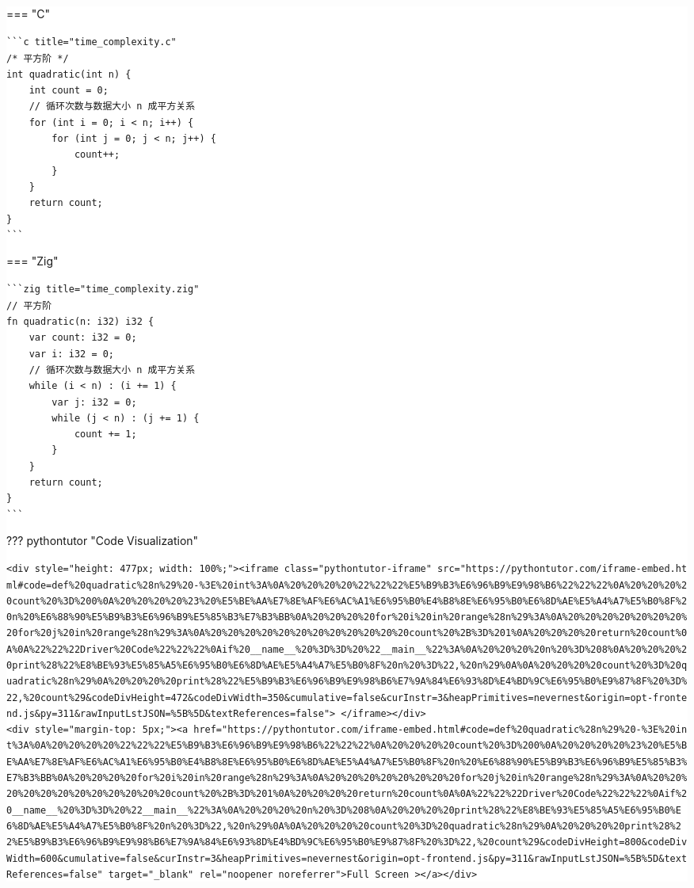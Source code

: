 === "C"

    ```c title="time_complexity.c"
    /* 平方阶 */
    int quadratic(int n) {
        int count = 0;
        // 循环次数与数据大小 n 成平方关系
        for (int i = 0; i < n; i++) {
            for (int j = 0; j < n; j++) {
                count++;
            }
        }
        return count;
    }
    ```

=== "Zig"

    ```zig title="time_complexity.zig"
    // 平方阶
    fn quadratic(n: i32) i32 {
        var count: i32 = 0;
        var i: i32 = 0;
        // 循环次数与数据大小 n 成平方关系
        while (i < n) : (i += 1) {
            var j: i32 = 0;
            while (j < n) : (j += 1) {
                count += 1;
            }
        }
        return count;
    }
    ```

??? pythontutor "Code Visualization"

    <div style="height: 477px; width: 100%;"><iframe class="pythontutor-iframe" src="https://pythontutor.com/iframe-embed.html#code=def%20quadratic%28n%29%20-%3E%20int%3A%0A%20%20%20%20%22%22%22%E5%B9%B3%E6%96%B9%E9%98%B6%22%22%22%0A%20%20%20%20count%20%3D%200%0A%20%20%20%20%23%20%E5%BE%AA%E7%8E%AF%E6%AC%A1%E6%95%B0%E4%B8%8E%E6%95%B0%E6%8D%AE%E5%A4%A7%E5%B0%8F%20n%20%E6%88%90%E5%B9%B3%E6%96%B9%E5%85%B3%E7%B3%BB%0A%20%20%20%20for%20i%20in%20range%28n%29%3A%0A%20%20%20%20%20%20%20%20for%20j%20in%20range%28n%29%3A%0A%20%20%20%20%20%20%20%20%20%20%20%20count%20%2B%3D%201%0A%20%20%20%20return%20count%0A%0A%22%22%22Driver%20Code%22%22%22%0Aif%20__name__%20%3D%3D%20%22__main__%22%3A%0A%20%20%20%20n%20%3D%208%0A%20%20%20%20print%28%22%E8%BE%93%E5%85%A5%E6%95%B0%E6%8D%AE%E5%A4%A7%E5%B0%8F%20n%20%3D%22,%20n%29%0A%0A%20%20%20%20count%20%3D%20quadratic%28n%29%0A%20%20%20%20print%28%22%E5%B9%B3%E6%96%B9%E9%98%B6%E7%9A%84%E6%93%8D%E4%BD%9C%E6%95%B0%E9%87%8F%20%3D%22,%20count%29&codeDivHeight=472&codeDivWidth=350&cumulative=false&curInstr=3&heapPrimitives=nevernest&origin=opt-frontend.js&py=311&rawInputLstJSON=%5B%5D&textReferences=false"> </iframe></div>
    <div style="margin-top: 5px;"><a href="https://pythontutor.com/iframe-embed.html#code=def%20quadratic%28n%29%20-%3E%20int%3A%0A%20%20%20%20%22%22%22%E5%B9%B3%E6%96%B9%E9%98%B6%22%22%22%0A%20%20%20%20count%20%3D%200%0A%20%20%20%20%23%20%E5%BE%AA%E7%8E%AF%E6%AC%A1%E6%95%B0%E4%B8%8E%E6%95%B0%E6%8D%AE%E5%A4%A7%E5%B0%8F%20n%20%E6%88%90%E5%B9%B3%E6%96%B9%E5%85%B3%E7%B3%BB%0A%20%20%20%20for%20i%20in%20range%28n%29%3A%0A%20%20%20%20%20%20%20%20for%20j%20in%20range%28n%29%3A%0A%20%20%20%20%20%20%20%20%20%20%20%20count%20%2B%3D%201%0A%20%20%20%20return%20count%0A%0A%22%22%22Driver%20Code%22%22%22%0Aif%20__name__%20%3D%3D%20%22__main__%22%3A%0A%20%20%20%20n%20%3D%208%0A%20%20%20%20print%28%22%E8%BE%93%E5%85%A5%E6%95%B0%E6%8D%AE%E5%A4%A7%E5%B0%8F%20n%20%3D%22,%20n%29%0A%0A%20%20%20%20count%20%3D%20quadratic%28n%29%0A%20%20%20%20print%28%22%E5%B9%B3%E6%96%B9%E9%98%B6%E7%9A%84%E6%93%8D%E4%BD%9C%E6%95%B0%E9%87%8F%20%3D%22,%20count%29&codeDivHeight=800&codeDivWidth=600&cumulative=false&curInstr=3&heapPrimitives=nevernest&origin=opt-frontend.js&py=311&rawInputLstJSON=%5B%5D&textReferences=false" target="_blank" rel="noopener noreferrer">Full Screen ></a></div>
